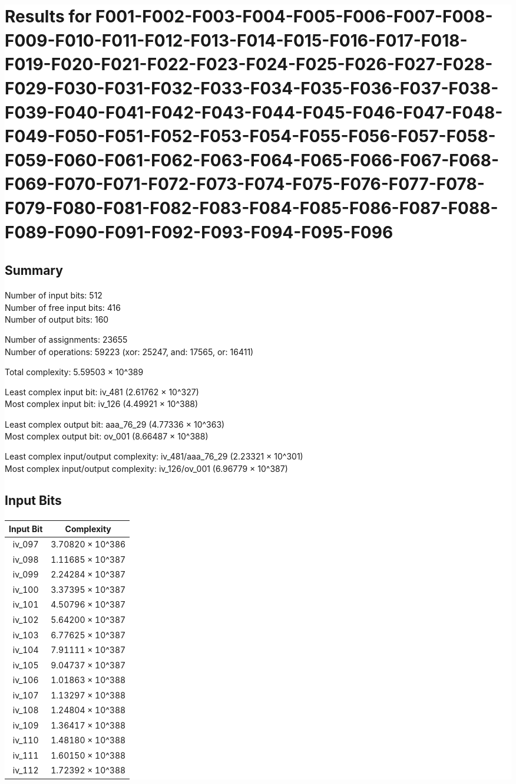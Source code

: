 # Results for F001-F002-F003-F004-F005-F006-F007-F008-F009-F010-F011-F012-F013-F014-F015-F016-F017-F018-F019-F020-F021-F022-F023-F024-F025-F026-F027-F028-F029-F030-F031-F032-F033-F034-F035-F036-F037-F038-F039-F040-F041-F042-F043-F044-F045-F046-F047-F048-F049-F050-F051-F052-F053-F054-F055-F056-F057-F058-F059-F060-F061-F062-F063-F064-F065-F066-F067-F068-F069-F070-F071-F072-F073-F074-F075-F076-F077-F078-F079-F080-F081-F082-F083-F084-F085-F086-F087-F088-F089-F090-F091-F092-F093-F094-F095-F096

## Summary

Number of input bits: 512  
Number of free input bits: 416  
Number of output bits: 160

Number of assignments: 23655  
Number of operations: 59223
(xor: 25247,
and: 17565,
or: 16411)

Total complexity: 5.59503 × 10^389

Least complex input bit: iv_481 (2.61762 × 10^327)  
Most complex input bit: iv_126 (4.49921 × 10^388)

Least complex output bit: aaa_76_29 (4.77336 × 10^363)  
Most complex output bit: ov_001 (8.66487 × 10^388)

Least complex input/output complexity: iv_481/aaa_76_29 (2.23321 × 10^301)  
Most complex input/output complexity: iv_126/ov_001 (6.96779 × 10^387)

## Input Bits

| Input Bit | Complexity |
|:---------:|:----------:|
| iv_097 | 3.70820 × 10^386 |
| iv_098 | 1.11685 × 10^387 |
| iv_099 | 2.24284 × 10^387 |
| iv_100 | 3.37395 × 10^387 |
| iv_101 | 4.50796 × 10^387 |
| iv_102 | 5.64200 × 10^387 |
| iv_103 | 6.77625 × 10^387 |
| iv_104 | 7.91111 × 10^387 |
| iv_105 | 9.04737 × 10^387 |
| iv_106 | 1.01863 × 10^388 |
| iv_107 | 1.13297 × 10^388 |
| iv_108 | 1.24804 × 10^388 |
| iv_109 | 1.36417 × 10^388 |
| iv_110 | 1.48180 × 10^388 |
| iv_111 | 1.60150 × 10^388 |
| iv_112 | 1.72392 × 10^388 |